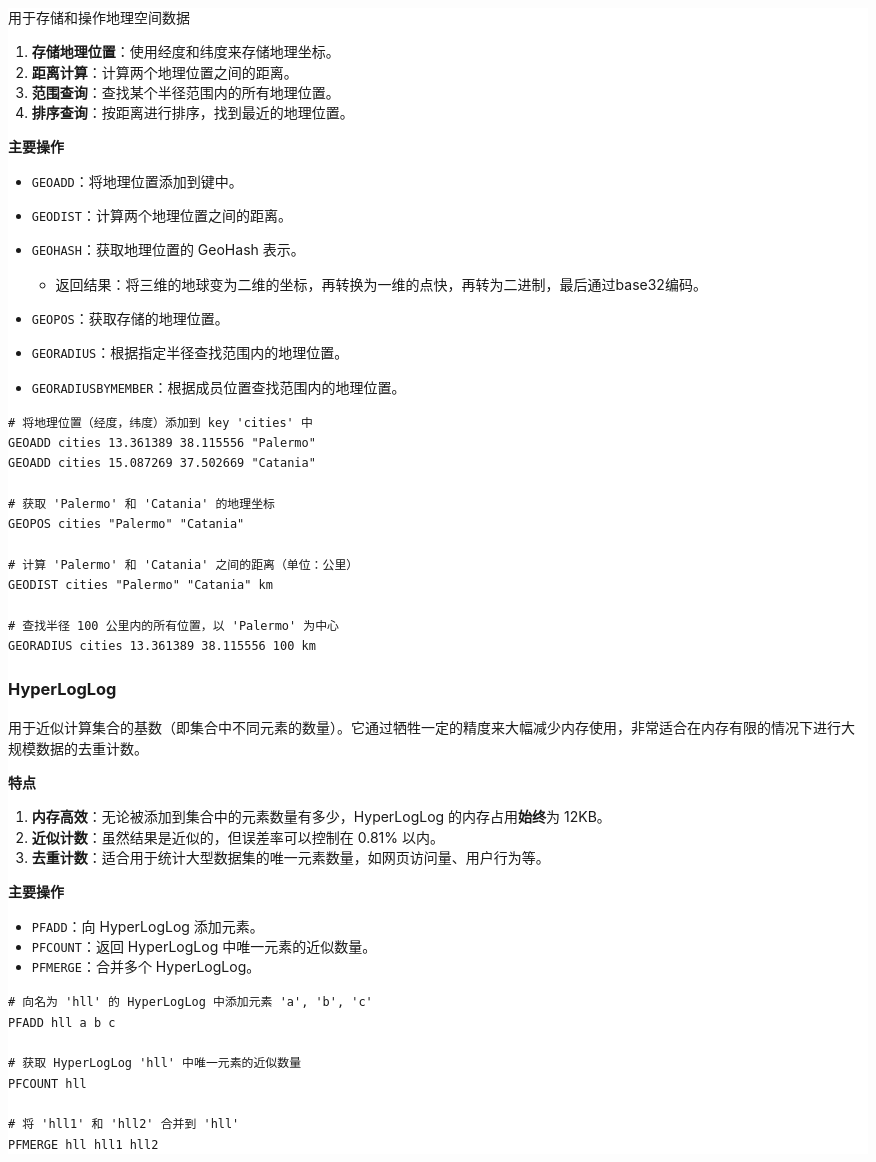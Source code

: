 用于存储和操作地理空间数据

1. **存储地理位置**：使用经度和纬度来存储地理坐标。
2. **距离计算**：计算两个地理位置之间的距离。
3. **范围查询**：查找某个半径范围内的所有地理位置。
4. **排序查询**：按距离进行排序，找到最近的地理位置。

**主要操作**

- `GEOADD`：将地理位置添加到键中。
- `GEODIST`：计算两个地理位置之间的距离。
- `GEOHASH`：获取地理位置的 GeoHash 表示。
  - 返回结果：将三维的地球变为二维的坐标，再转换为一维的点快，再转为二进制，最后通过base32编码。

- `GEOPOS`：获取存储的地理位置。
- `GEORADIUS`：根据指定半径查找范围内的地理位置。
- `GEORADIUSBYMEMBER`：根据成员位置查找范围内的地理位置。

```shell
# 将地理位置（经度，纬度）添加到 key 'cities' 中
GEOADD cities 13.361389 38.115556 "Palermo"
GEOADD cities 15.087269 37.502669 "Catania"

# 获取 'Palermo' 和 'Catania' 的地理坐标
GEOPOS cities "Palermo" "Catania"

# 计算 'Palermo' 和 'Catania' 之间的距离（单位：公里）
GEODIST cities "Palermo" "Catania" km

# 查找半径 100 公里内的所有位置，以 'Palermo' 为中心
GEORADIUS cities 13.361389 38.115556 100 km
```

### HyperLogLog

用于近似计算集合的基数（即集合中不同元素的数量）。它通过牺牲一定的精度来大幅减少内存使用，非常适合在内存有限的情况下进行大规模数据的去重计数。

**特点**

1. **内存高效**：无论被添加到集合中的元素数量有多少，HyperLogLog 的内存占用**始终**为 12KB。
2. **近似计数**：虽然结果是近似的，但误差率可以控制在 0.81% 以内。
3. **去重计数**：适合用于统计大型数据集的唯一元素数量，如网页访问量、用户行为等。

**主要操作**

- `PFADD`：向 HyperLogLog 添加元素。
- `PFCOUNT`：返回 HyperLogLog 中唯一元素的近似数量。
- `PFMERGE`：合并多个 HyperLogLog。

```shell
# 向名为 'hll' 的 HyperLogLog 中添加元素 'a', 'b', 'c'
PFADD hll a b c

# 获取 HyperLogLog 'hll' 中唯一元素的近似数量
PFCOUNT hll

# 将 'hll1' 和 'hll2' 合并到 'hll'
PFMERGE hll hll1 hll2
```
